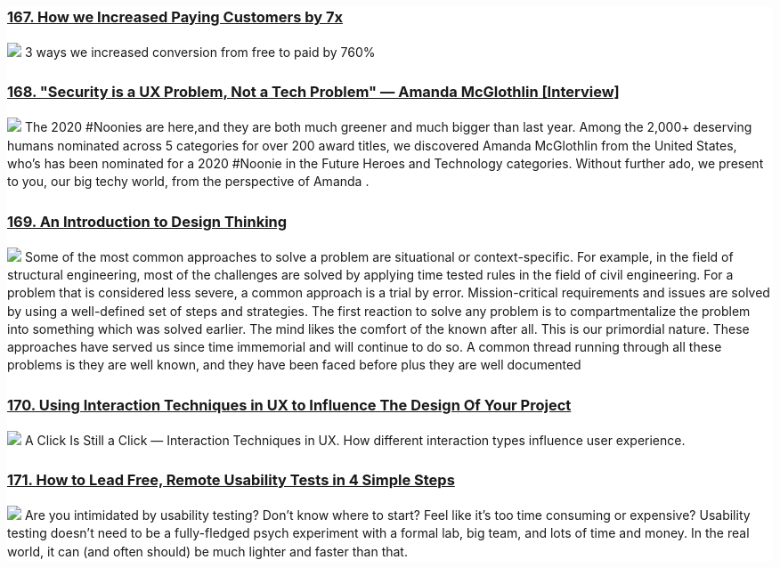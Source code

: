 ### [167. How we Increased Paying Customers by 7x](https://hackernoon.com/how-we-increased-user-conversion-from-free-to-paying-by-76x)
![](https://cdn.hackernoon.com/images/1BW5yZGTxiWu5iaIExemIpxTpUs1-xq93oqz.jpeg)
3 ways we increased conversion from free to paid by 760%

### [168. "Security is a UX Problem, Not a Tech Problem" — Amanda McGlothlin [Interview]](https://hackernoon.com/security-is-a-ux-problem-not-a-tech-problem-amanda-mcglothlin-interview-2u5w3u01)
![](https://firebasestorage.googleapis.com/v0/b/hackernoon-app.appspot.com/o/images%2FxBI9x4dWxYMlbgdTor7NMV7Aphc2-5r1na28m1.jpeg?alt=media&token=c8f66c43-ea3b-4848-93b8-5f49ff79236d)
The 2020 #Noonies are here,and they are both much greener and much bigger than last year. Among the 2,000+ deserving humans nominated across 5 categories for over 200 award titles, we discovered Amanda McGlothlin from the United States, who’s has been nominated for a 2020 #Noonie in the  Future Heroes and Technology categories. Without further ado, we present to you, our big techy world, from the perspective of Amanda .

### [169. An Introduction to Design Thinking](https://hackernoon.com/an-introduction-to-design-thinking-xn2t3z69)
![](https://cdn.hackernoon.com/images/tuUVADcypxTbUmxrrGHG7lc47al2-yk2132zw.jpeg)
Some of the most common approaches to solve a problem are situational or context-specific. For example, in the field of structural engineering, most of the challenges are solved by applying time tested rules in the field of civil engineering. For a problem that is considered less severe, a common approach is a trial by error. Mission-critical requirements and issues are solved by using a well-defined set of steps and strategies. The first reaction to solve any problem is to compartmentalize the problem into something which was solved earlier. The mind likes the comfort of the known after all. This is our primordial nature. These approaches have served us since time immemorial and will continue to do so. A common thread running through all these problems is they are well known, and they have been faced before plus they are well documented

### [170. Using Interaction Techniques in UX to Influence The Design Of Your Project](https://hackernoon.com/using-interaction-techniques-in-ux-to-influence-the-design-of-your-project-se3l35tk)
![](https://cdn.hackernoon.com/images/SVk1E6GoWaNbJKzIqDejvwfsqwf1-lzt33hj.jpeg)
A Click Is Still a Click — Interaction Techniques in UX. How different interaction types influence user experience.

### [171. How to Lead Free, Remote Usability Tests in 4 Simple Steps](https://hackernoon.com/how-to-lead-free-remote-usability-tests-in-4-simple-steps-kz3l3t84)
![](https://firebasestorage.googleapis.com/v0/b/hackernoon-app.appspot.com/o/images%2FB5kOTfUlZBgHHO0Tl4UH6x7O7j32-o91n28jr.png?alt=media&token=ebac2112-236f-4a6e-848e-5d0924418d75)
Are you intimidated by usability testing? Don’t know where to start? Feel like it’s too time consuming or expensive? Usability testing doesn’t need to be a fully-fledged psych experiment with a formal lab, big team, and lots of time and money. In the real world, it can (and often should) be much lighter and faster than that.
